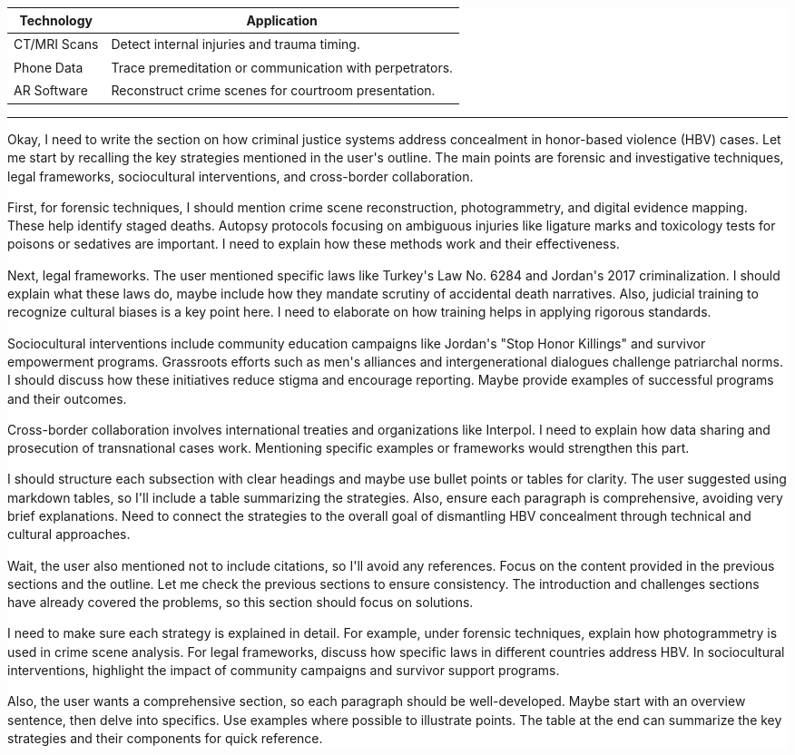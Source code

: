 | **Technology** | **Application** |  
|----------------|-----------------|  
| CT/MRI Scans   | Detect internal injuries and trauma timing. |  
| Phone Data     | Trace premeditation or communication with perpetrators. |  
| AR Software    | Reconstruct crime scenes for courtroom presentation. |  

---


<think>
Okay, I need to write the section on how criminal justice systems address concealment in honor-based violence (HBV) cases. Let me start by recalling the key strategies mentioned in the user's outline. The main points are forensic and investigative techniques, legal frameworks, sociocultural interventions, and cross-border collaboration. 

First, for forensic techniques, I should mention crime scene reconstruction, photogrammetry, and digital evidence mapping. These help identify staged deaths. Autopsy protocols focusing on ambiguous injuries like ligature marks and toxicology tests for poisons or sedatives are important. I need to explain how these methods work and their effectiveness.

Next, legal frameworks. The user mentioned specific laws like Turkey's Law No. 6284 and Jordan's 2017 criminalization. I should explain what these laws do, maybe include how they mandate scrutiny of accidental death narratives. Also, judicial training to recognize cultural biases is a key point here. I need to elaborate on how training helps in applying rigorous standards.

Sociocultural interventions include community education campaigns like Jordan's "Stop Honor Killings" and survivor empowerment programs. Grassroots efforts such as men's alliances and intergenerational dialogues challenge patriarchal norms. I should discuss how these initiatives reduce stigma and encourage reporting. Maybe provide examples of successful programs and their outcomes.

Cross-border collaboration involves international treaties and organizations like Interpol. I need to explain how data sharing and prosecution of transnational cases work. Mentioning specific examples or frameworks would strengthen this part.

I should structure each subsection with clear headings and maybe use bullet points or tables for clarity. The user suggested using markdown tables, so I'll include a table summarizing the strategies. Also, ensure each paragraph is comprehensive, avoiding very brief explanations. Need to connect the strategies to the overall goal of dismantling HBV concealment through technical and cultural approaches.

Wait, the user also mentioned not to include citations, so I'll avoid any references. Focus on the content provided in the previous sections and the outline. Let me check the previous sections to ensure consistency. The introduction and challenges sections have already covered the problems, so this section should focus on solutions.

I need to make sure each strategy is explained in detail. For example, under forensic techniques, explain how photogrammetry is used in crime scene analysis. For legal frameworks, discuss how specific laws in different countries address HBV. In sociocultural interventions, highlight the impact of community campaigns and survivor support programs.

Also, the user wants a comprehensive section, so each paragraph should be well-developed. Maybe start with an overview sentence, then delve into specifics. Use examples where possible to illustrate points. The table at the end can summarize the key strategies and their components for quick reference.
